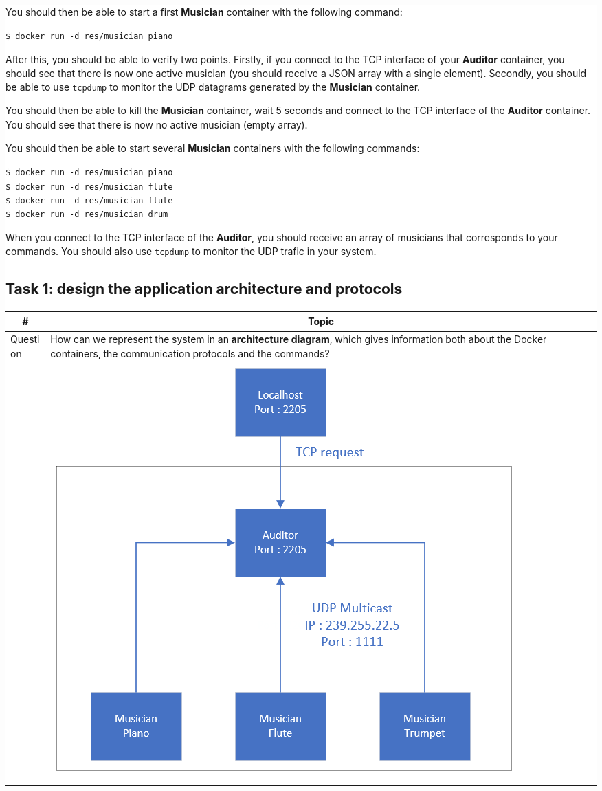 You should then be able to start a first **Musician** container with the following command:

```
$ docker run -d res/musician piano
```

After this, you should be able to verify two points. Firstly, if you connect to the TCP interface of your **Auditor** container, you should see that there is now one active musician (you should receive a JSON array with a single element). Secondly, you should be able to use `tcpdump` to monitor the UDP datagrams generated by the **Musician** container.

You should then be able to kill the **Musician** container, wait 5 seconds and connect to the TCP interface of the **Auditor** container. You should see that there is now no active musician (empty array).

You should then be able to start several **Musician** containers with the following commands:

```
$ docker run -d res/musician piano
$ docker run -d res/musician flute
$ docker run -d res/musician flute
$ docker run -d res/musician drum
```
When you connect to the TCP interface of the **Auditor**, you should receive an array of musicians that corresponds to your commands. You should also use `tcpdump` to monitor the UDP trafic in your system.


## Task 1: design the application architecture and protocols

| #  | Topic |
| --- | --- |
|Question | How can we represent the system in an **architecture diagram**, which gives information both about the Docker containers, the communication protocols and the commands? |
| | ![Image](./images/diagram.png) |